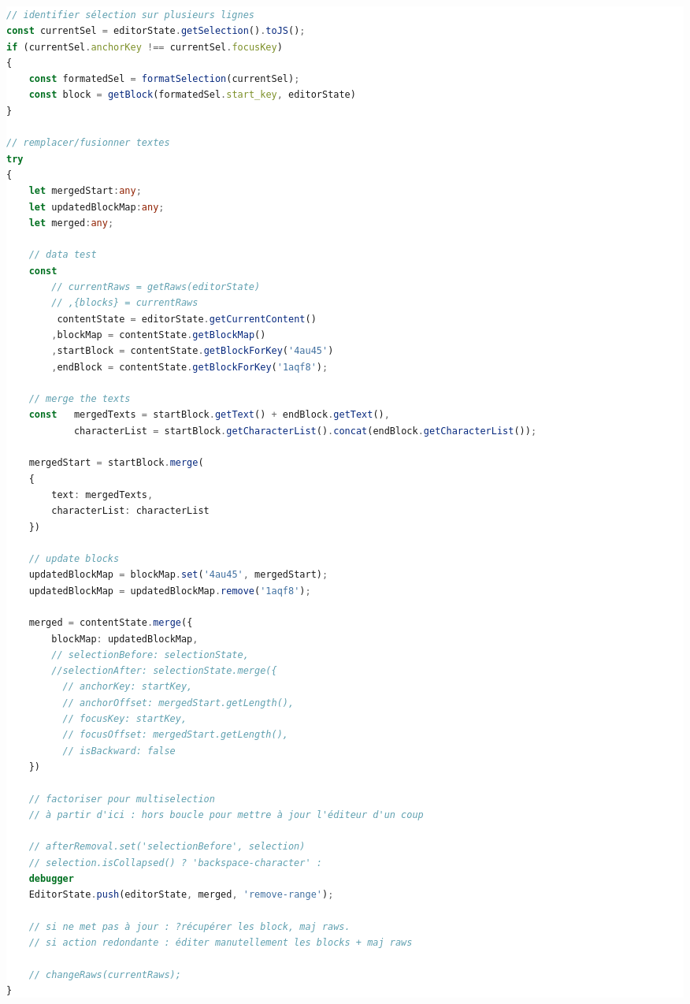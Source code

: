 ```ts
// identifier sélection sur plusieurs lignes
const currentSel = editorState.getSelection().toJS();
if (currentSel.anchorKey !== currentSel.focusKey) 
{
	const formatedSel = formatSelection(currentSel);
	const block = getBlock(formatedSel.start_key, editorState)
}

// remplacer/fusionner textes
try
{
	let mergedStart:any;
	let updatedBlockMap:any;
	let merged:any;

	// data test
	const 
		// currentRaws = getRaws(editorState)
	    // ,{blocks} = currentRaws
	     contentState = editorState.getCurrentContent()
		,blockMap = contentState.getBlockMap()
	    ,startBlock = contentState.getBlockForKey('4au45')
		,endBlock = contentState.getBlockForKey('1aqf8');

	// merge the texts
	const  	mergedTexts = startBlock.getText() + endBlock.getText(),
			characterList = startBlock.getCharacterList().concat(endBlock.getCharacterList());

	mergedStart = startBlock.merge(
	{
	    text: mergedTexts,
	    characterList: characterList
	})

	// update blocks
	updatedBlockMap = blockMap.set('4au45', mergedStart);
	updatedBlockMap = updatedBlockMap.remove('1aqf8');

	merged = contentState.merge({
	    blockMap: updatedBlockMap,
	    // selectionBefore: selectionState,
	    //selectionAfter: selectionState.merge({
	      // anchorKey: startKey,
	      // anchorOffset: mergedStart.getLength(),
	      // focusKey: startKey,
	      // focusOffset: mergedStart.getLength(),
	      // isBackward: false
	})

	// factoriser pour multiselection
	// à partir d'ici : hors boucle pour mettre à jour l'éditeur d'un coup

	// afterRemoval.set('selectionBefore', selection)
	// selection.isCollapsed() ? 'backspace-character' : 
	debugger
	EditorState.push(editorState, merged, 'remove-range');

	// si ne met pas à jour : ?récupérer les block, maj raws. 
	// si action redondante : éditer manutellement les blocks + maj raws

	// changeRaws(currentRaws);
}

```